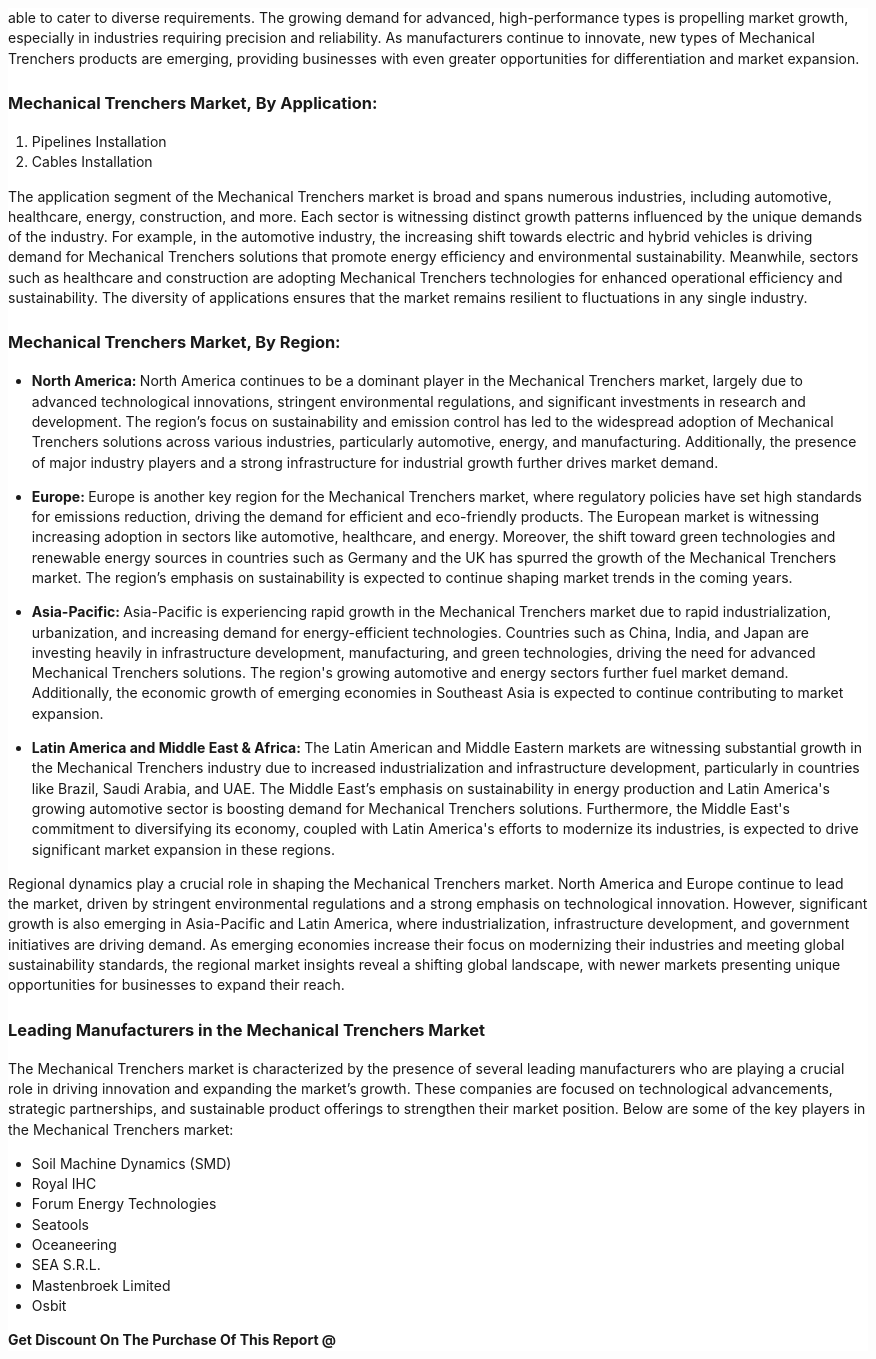 able to cater to diverse requirements. The growing demand for advanced, high-performance types is propelling market growth, especially in industries requiring precision and reliability. As manufacturers continue to innovate, new types of Mechanical Trenchers products are emerging, providing businesses with even greater opportunities for differentiation and market expansion.</p><h3>Mechanical Trenchers Market,&nbsp;By Application:</h3><ol><li>Pipelines Installation<li> Cables Installation</li></ol><p>The application segment of the Mechanical Trenchers market is broad and spans numerous industries, including automotive, healthcare, energy, construction, and more. Each sector is witnessing distinct growth patterns influenced by the unique demands of the industry. For example, in the automotive industry, the increasing shift towards electric and hybrid vehicles is driving demand for Mechanical Trenchers solutions that promote energy efficiency and environmental sustainability. Meanwhile, sectors such as healthcare and construction are adopting Mechanical Trenchers technologies for enhanced operational efficiency and sustainability. The diversity of applications ensures that the market remains resilient to fluctuations in any single industry.</p><h3>Mechanical Trenchers Market, By Region:</h3><ul><li><p><strong>North America:&nbsp;</strong>North America continues to be a dominant player in the Mechanical Trenchers market, largely due to advanced technological innovations, stringent environmental regulations, and significant investments in research and development. The region&rsquo;s focus on sustainability and emission control has led to the widespread adoption of Mechanical Trenchers solutions across various industries, particularly automotive, energy, and manufacturing. Additionally, the presence of major industry players and a strong infrastructure for industrial growth further drives market demand.</p></li><li><p><strong><strong>Europe:&nbsp;</strong></strong>Europe is another key region for the Mechanical Trenchers market, where regulatory policies have set high standards for emissions reduction, driving the demand for efficient and eco-friendly products. The European market is witnessing increasing adoption in sectors like automotive, healthcare, and energy. Moreover, the shift toward green technologies and renewable energy sources in countries such as Germany and the UK has spurred the growth of the Mechanical Trenchers market. The region&rsquo;s emphasis on sustainability is expected to continue shaping market trends in the coming years.</p></li><li><p><strong><strong>Asia-Pacific:&nbsp;</strong></strong>Asia-Pacific is experiencing rapid growth in the Mechanical Trenchers market due to rapid industrialization, urbanization, and increasing demand for energy-efficient technologies. Countries such as China, India, and Japan are investing heavily in infrastructure development, manufacturing, and green technologies, driving the need for advanced Mechanical Trenchers solutions. The region's growing automotive and energy sectors further fuel market demand. Additionally, the economic growth of emerging economies in Southeast Asia is expected to continue contributing to market expansion.</p></li><li><p><strong><strong>Latin America and Middle East &amp; Africa:&nbsp;</strong></strong>The Latin American and Middle Eastern markets are witnessing substantial growth in the Mechanical Trenchers industry due to increased industrialization and infrastructure development, particularly in countries like Brazil, Saudi Arabia, and UAE. The Middle East&rsquo;s emphasis on sustainability in energy production and Latin America's growing automotive sector is boosting demand for Mechanical Trenchers solutions. Furthermore, the Middle East's commitment to diversifying its economy, coupled with Latin America's efforts to modernize its industries, is expected to drive significant market expansion in these regions.</p></li></ul><p>Regional dynamics play a crucial role in shaping the Mechanical Trenchers market. North America and Europe continue to lead the market, driven by stringent environmental regulations and a strong emphasis on technological innovation. However, significant growth is also emerging in Asia-Pacific and Latin America, where industrialization, infrastructure development, and government initiatives are driving demand. As emerging economies increase their focus on modernizing their industries and meeting global sustainability standards, the regional market insights reveal a shifting global landscape, with newer markets presenting unique opportunities for businesses to expand their reach.</p><h3><strong>Leading Manufacturers in the Mechanical Trenchers Market</strong></h3><p>The Mechanical Trenchers market is characterized by the presence of several leading manufacturers who are playing a crucial role in driving innovation and expanding the market&rsquo;s growth. These companies are focused on technological advancements, strategic partnerships, and sustainable product offerings to strengthen their market position. Below are some of the key players in the Mechanical Trenchers market:</p></div><div class="article-main__content" data-test-id="publishing-text-block"><ul><li><span class="">Soil Machine Dynamics (SMD)<li> Royal IHC<li> Forum Energy Technologies<li> Seatools<li> Oceaneering<li> SEA S.R.L.<li> Mastenbroek Limited<li> Osbit</span></li></ul></div><div class="article-main__content" data-test-id="publishing-text-block"><p><span class="font-[700]"><strong>Get Discount On The Purchase Of This Report @</strong>